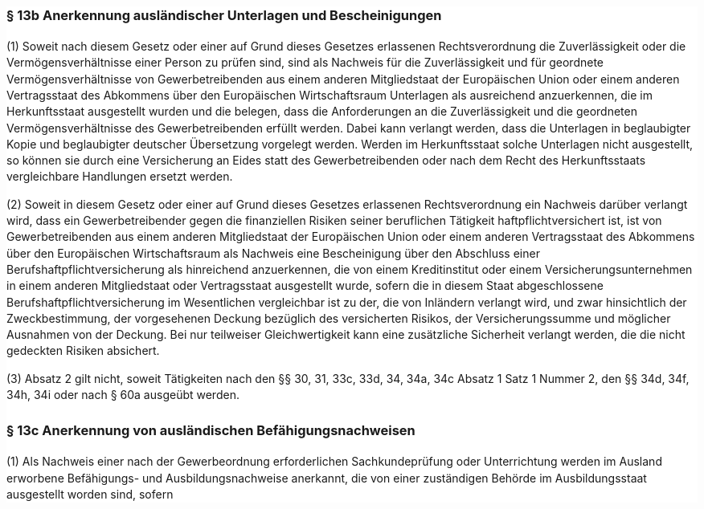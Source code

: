 
### § 13b Anerkennung ausländischer Unterlagen und Bescheinigungen

(1) Soweit nach diesem Gesetz oder einer auf Grund dieses Gesetzes
erlassenen Rechtsverordnung die Zuverlässigkeit oder die
Vermögensverhältnisse einer Person zu prüfen sind, sind als Nachweis
für die Zuverlässigkeit und für geordnete Vermögensverhältnisse von
Gewerbetreibenden aus einem anderen Mitgliedstaat der Europäischen
Union oder einem anderen Vertragsstaat des Abkommens über den
Europäischen Wirtschaftsraum Unterlagen als ausreichend anzuerkennen,
die im Herkunftsstaat ausgestellt wurden und die belegen, dass die
Anforderungen an die Zuverlässigkeit und die geordneten
Vermögensverhältnisse des Gewerbetreibenden erfüllt werden. Dabei kann
verlangt werden, dass die Unterlagen in beglaubigter Kopie und
beglaubigter deutscher Übersetzung vorgelegt werden. Werden im
Herkunftsstaat solche Unterlagen nicht ausgestellt, so können sie
durch eine Versicherung an Eides statt des Gewerbetreibenden oder nach
dem Recht des Herkunftsstaats vergleichbare Handlungen ersetzt werden.

(2) Soweit in diesem Gesetz oder einer auf Grund dieses Gesetzes
erlassenen Rechtsverordnung ein Nachweis darüber verlangt wird, dass
ein Gewerbetreibender gegen die finanziellen Risiken seiner
beruflichen Tätigkeit haftpflichtversichert ist, ist von
Gewerbetreibenden aus einem anderen Mitgliedstaat der Europäischen
Union oder einem anderen Vertragsstaat des Abkommens über den
Europäischen Wirtschaftsraum als Nachweis eine Bescheinigung über den
Abschluss einer Berufshaftpflichtversicherung als hinreichend
anzuerkennen, die von einem Kreditinstitut oder einem
Versicherungsunternehmen in einem anderen Mitgliedstaat oder
Vertragsstaat ausgestellt wurde, sofern die in diesem Staat
abgeschlossene Berufshaftpflichtversicherung im Wesentlichen
vergleichbar ist zu der, die von Inländern verlangt wird, und zwar
hinsichtlich der Zweckbestimmung, der vorgesehenen Deckung bezüglich
des versicherten Risikos, der Versicherungssumme und möglicher
Ausnahmen von der Deckung. Bei nur teilweiser Gleichwertigkeit kann
eine zusätzliche Sicherheit verlangt werden, die die nicht gedeckten
Risiken absichert.

(3) Absatz 2 gilt nicht, soweit Tätigkeiten nach den §§ 30, 31, 33c,
33d, 34, 34a, 34c Absatz 1 Satz 1 Nummer 2, den §§ 34d, 34f, 34h, 34i
oder nach § 60a ausgeübt werden.


### § 13c Anerkennung von ausländischen Befähigungsnachweisen

(1) Als Nachweis einer nach der Gewerbeordnung erforderlichen
Sachkundeprüfung oder Unterrichtung werden im Ausland erworbene
Befähigungs- und Ausbildungsnachweise anerkannt, die von einer
zuständigen Behörde im Ausbildungsstaat ausgestellt worden sind,
sofern

